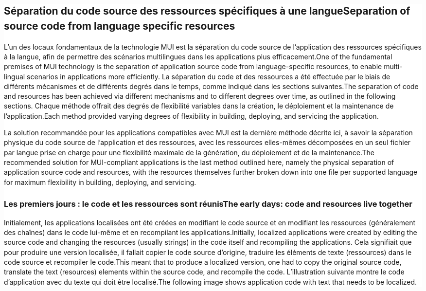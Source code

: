 ## <a name="separation-of-source-code-from-language-specific-resources"></a><span data-ttu-id="d4f96-113">Séparation du code source des ressources spécifiques à une langue</span><span class="sxs-lookup"><span data-stu-id="d4f96-113">Separation of source code from language specific resources</span></span>

<span data-ttu-id="d4f96-114">L’un des locaux fondamentaux de la technologie MUI est la séparation du code source de l’application des ressources spécifiques à la langue, afin de permettre des scénarios multilingues dans les applications plus efficacement.</span><span class="sxs-lookup"><span data-stu-id="d4f96-114">One of the fundamental premises of MUI technology is the separation of application source code from language-specific resources, to enable multi-lingual scenarios in applications more efficiently.</span></span> <span data-ttu-id="d4f96-115">La séparation du code et des ressources a été effectuée par le biais de différents mécanismes et de différents degrés dans le temps, comme indiqué dans les sections suivantes.</span><span class="sxs-lookup"><span data-stu-id="d4f96-115">The separation of code and resources has been achieved via different mechanisms and to different degrees over time, as outlined in the following sections.</span></span> <span data-ttu-id="d4f96-116">Chaque méthode offrait des degrés de flexibilité variables dans la création, le déploiement et la maintenance de l’application.</span><span class="sxs-lookup"><span data-stu-id="d4f96-116">Each method provided varying degrees of flexibility in building, deploying, and servicing the application.</span></span>

<span data-ttu-id="d4f96-117">La solution recommandée pour les applications compatibles avec MUI est la dernière méthode décrite ici, à savoir la séparation physique du code source de l’application et des ressources, avec les ressources elles-mêmes décomposées en un seul fichier par langue prise en charge pour une flexibilité maximale de la génération, du déploiement et de la maintenance.</span><span class="sxs-lookup"><span data-stu-id="d4f96-117">The recommended solution for MUI-compliant applications is the last method outlined here, namely the physical separation of application source code and resources, with the resources themselves further broken down into one file per supported language for maximum flexibility in building, deploying, and servicing.</span></span>

### <a name="the-early-days-code-and-resources-live-together"></a><span data-ttu-id="d4f96-118">Les premiers jours : le code et les ressources sont réunis</span><span class="sxs-lookup"><span data-stu-id="d4f96-118">The early days: code and resources live together</span></span>

<span data-ttu-id="d4f96-119">Initialement, les applications localisées ont été créées en modifiant le code source et en modifiant les ressources (généralement des chaînes) dans le code lui-même et en recompilant les applications.</span><span class="sxs-lookup"><span data-stu-id="d4f96-119">Initially, localized applications were created by editing the source code and changing the resources (usually strings) in the code itself and recompiling the applications.</span></span> <span data-ttu-id="d4f96-120">Cela signifiait que pour produire une version localisée, il fallait copier le code source d’origine, traduire les éléments de texte (ressources) dans le code source et recompiler le code.</span><span class="sxs-lookup"><span data-stu-id="d4f96-120">This meant that to produce a localized version, one had to copy the original source code, translate the text (resources) elements within the source code, and recompile the code.</span></span> <span data-ttu-id="d4f96-121">L’illustration suivante montre le code d’application avec du texte qui doit être localisé.</span><span class="sxs-lookup"><span data-stu-id="d4f96-121">The following image shows application code with text that needs to be localized.</span></span>
